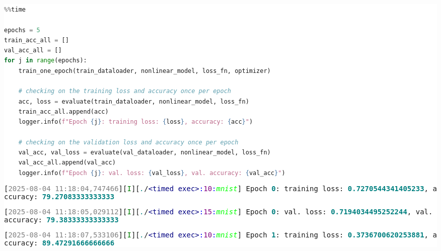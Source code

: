 ``` python
%%time

epochs = 5
train_acc_all = []
val_acc_all = []
for j in range(epochs):
    train_one_epoch(train_dataloader, nonlinear_model, loss_fn, optimizer)

    # checking on the training loss and accuracy once per epoch
    acc, loss = evaluate(train_dataloader, nonlinear_model, loss_fn)
    train_acc_all.append(acc)
    logger.info(f"Epoch {j}: training loss: {loss}, accuracy: {acc}")

    # checking on the validation loss and accuracy once per epoch
    val_acc, val_loss = evaluate(val_dataloader, nonlinear_model, loss_fn)
    val_acc_all.append(val_acc)
    logger.info(f"Epoch {j}: val. loss: {val_loss}, val. accuracy: {val_acc}")
```

<pre style="white-space:pre;overflow-x:auto;line-height:normal;font-family:Menlo,'DejaVu Sans Mono',consolas,'Courier New',monospace">[<span style="color: #7f7f7f; text-decoration-color: #7f7f7f">2025-08-04 11:18:04,747466</span>][<span style="color: #008000; text-decoration-color: #008000">I</span>][<span style="color: #008080; text-decoration-color: #008080; font-style: italic">.</span>/<span style="color: #000080; text-decoration-color: #000080">&lt;timed exec&gt;</span><span style="color: #0000ff; text-decoration-color: #0000ff">:</span><span style="color: #800080; text-decoration-color: #800080">10</span><span style="color: #0000ff; text-decoration-color: #0000ff">:</span><span style="color: #00ff00; text-decoration-color: #00ff00; font-style: italic">mnist</span>]<span style="color: #c0c0c0; text-decoration-color: #c0c0c0"> </span>Epoch <span style="color: #008080; text-decoration-color: #008080; font-weight: bold">0</span>: training loss: <span style="color: #008080; text-decoration-color: #008080; font-weight: bold">0.7270544341405233</span>, accuracy: <span style="color: #008080; text-decoration-color: #008080; font-weight: bold">79.27083333333333</span>
</pre>

<pre style="white-space:pre;overflow-x:auto;line-height:normal;font-family:Menlo,'DejaVu Sans Mono',consolas,'Courier New',monospace">[<span style="color: #7f7f7f; text-decoration-color: #7f7f7f">2025-08-04 11:18:05,029112</span>][<span style="color: #008000; text-decoration-color: #008000">I</span>][<span style="color: #008080; text-decoration-color: #008080; font-style: italic">.</span>/<span style="color: #000080; text-decoration-color: #000080">&lt;timed exec&gt;</span><span style="color: #0000ff; text-decoration-color: #0000ff">:</span><span style="color: #800080; text-decoration-color: #800080">15</span><span style="color: #0000ff; text-decoration-color: #0000ff">:</span><span style="color: #00ff00; text-decoration-color: #00ff00; font-style: italic">mnist</span>]<span style="color: #c0c0c0; text-decoration-color: #c0c0c0"> </span>Epoch <span style="color: #008080; text-decoration-color: #008080; font-weight: bold">0</span>: val. loss: <span style="color: #008080; text-decoration-color: #008080; font-weight: bold">0.7194034495252244</span>, val. accuracy: <span style="color: #008080; text-decoration-color: #008080; font-weight: bold">79.38333333333333</span>
</pre>

<pre style="white-space:pre;overflow-x:auto;line-height:normal;font-family:Menlo,'DejaVu Sans Mono',consolas,'Courier New',monospace">[<span style="color: #7f7f7f; text-decoration-color: #7f7f7f">2025-08-04 11:18:07,533106</span>][<span style="color: #008000; text-decoration-color: #008000">I</span>][<span style="color: #008080; text-decoration-color: #008080; font-style: italic">.</span>/<span style="color: #000080; text-decoration-color: #000080">&lt;timed exec&gt;</span><span style="color: #0000ff; text-decoration-color: #0000ff">:</span><span style="color: #800080; text-decoration-color: #800080">10</span><span style="color: #0000ff; text-decoration-color: #0000ff">:</span><span style="color: #00ff00; text-decoration-color: #00ff00; font-style: italic">mnist</span>]<span style="color: #c0c0c0; text-decoration-color: #c0c0c0"> </span>Epoch <span style="color: #008080; text-decoration-color: #008080; font-weight: bold">1</span>: training loss: <span style="color: #008080; text-decoration-color: #008080; font-weight: bold">0.3736700620253881</span>, accuracy: <span style="color: #008080; text-decoration-color: #008080; font-weight: bold">89.47291666666666</span>
</pre>
